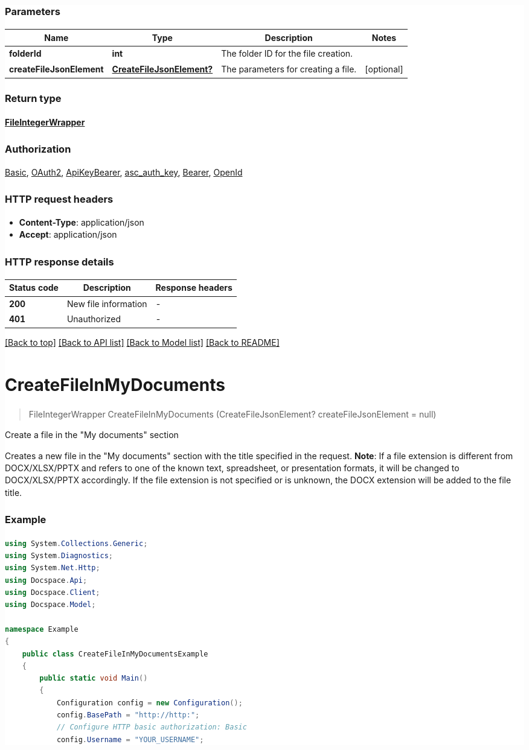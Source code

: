 ### Parameters

| Name | Type | Description | Notes |
|------|------|-------------|-------|
| **folderId** | **int** | The folder ID for the file creation. |  |
| **createFileJsonElement** | [**CreateFileJsonElement?**](CreateFileJsonElement?.md) | The parameters for creating a file. | [optional]  |

### Return type

[**FileIntegerWrapper**](FileIntegerWrapper.md)

### Authorization

[Basic](../README.md#Basic), [OAuth2](../README.md#OAuth2), [ApiKeyBearer](../README.md#ApiKeyBearer), [asc_auth_key](../README.md#asc_auth_key), [Bearer](../README.md#Bearer), [OpenId](../README.md#OpenId)

### HTTP request headers

 - **Content-Type**: application/json
 - **Accept**: application/json


### HTTP response details
| Status code | Description | Response headers |
|-------------|-------------|------------------|
| **200** | New file information |  -  |
| **401** | Unauthorized |  -  |

[[Back to top]](#) [[Back to API list]](../README.md#documentation-for-api-endpoints) [[Back to Model list]](../README.md#documentation-for-models) [[Back to README]](../README.md)

<a id="createfileinmydocuments"></a>
# **CreateFileInMyDocuments**
> FileIntegerWrapper CreateFileInMyDocuments (CreateFileJsonElement? createFileJsonElement = null)

Create a file in the \"My documents\" section

Creates a new file in the \"My documents\" section with the title specified in the request.   **Note**: If a file extension is different from DOCX/XLSX/PPTX and refers to one of the known text, spreadsheet, or presentation formats, it will be changed to DOCX/XLSX/PPTX accordingly. If the file extension is not specified or is unknown, the DOCX extension will be added to the file title.

### Example
```csharp
using System.Collections.Generic;
using System.Diagnostics;
using System.Net.Http;
using Docspace.Api;
using Docspace.Client;
using Docspace.Model;

namespace Example
{
    public class CreateFileInMyDocumentsExample
    {
        public static void Main()
        {
            Configuration config = new Configuration();
            config.BasePath = "http://http:";
            // Configure HTTP basic authorization: Basic
            config.Username = "YOUR_USERNAME";
```